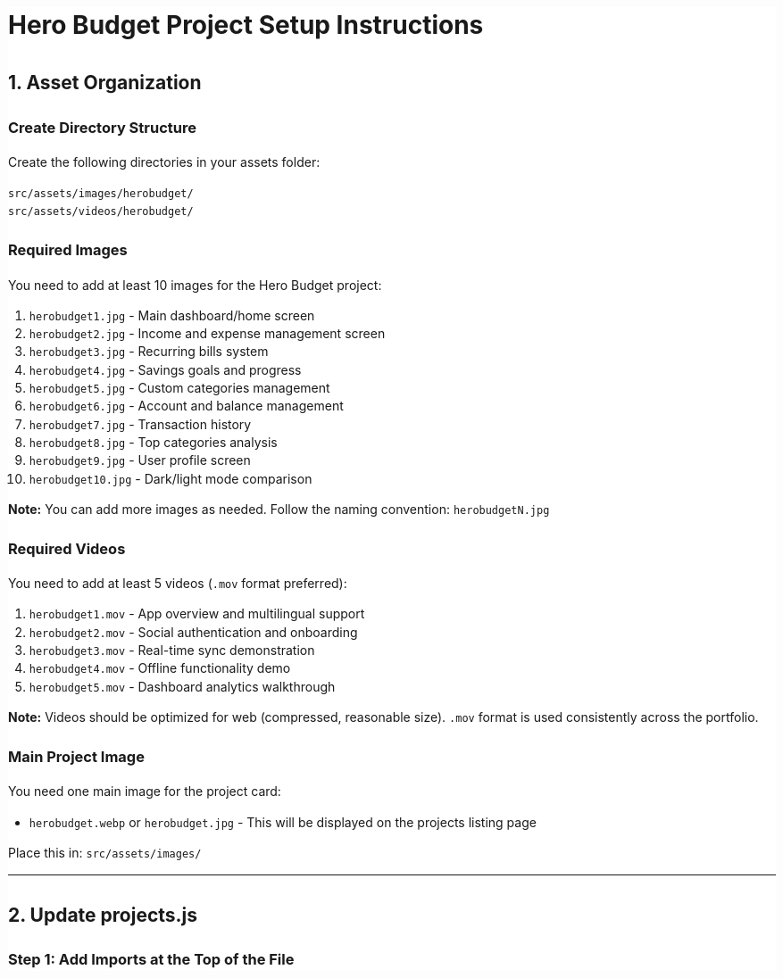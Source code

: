 # Hero Budget Project Setup Instructions

## 1. Asset Organization

### Create Directory Structure
Create the following directories in your assets folder:

```
src/assets/images/herobudget/
src/assets/videos/herobudget/
```

### Required Images
You need to add at least 10 images for the Hero Budget project:

1. `herobudget1.jpg` - Main dashboard/home screen
2. `herobudget2.jpg` - Income and expense management screen
3. `herobudget3.jpg` - Recurring bills system
4. `herobudget4.jpg` - Savings goals and progress
5. `herobudget5.jpg` - Custom categories management
6. `herobudget6.jpg` - Account and balance management
7. `herobudget7.jpg` - Transaction history
8. `herobudget8.jpg` - Top categories analysis
9. `herobudget9.jpg` - User profile screen
10. `herobudget10.jpg` - Dark/light mode comparison

**Note:** You can add more images as needed. Follow the naming convention: `herobudgetN.jpg`

### Required Videos
You need to add at least 5 videos (`.mov` format preferred):

1. `herobudget1.mov` - App overview and multilingual support
2. `herobudget2.mov` - Social authentication and onboarding
3. `herobudget3.mov` - Real-time sync demonstration
4. `herobudget4.mov` - Offline functionality demo
5. `herobudget5.mov` - Dashboard analytics walkthrough

**Note:** Videos should be optimized for web (compressed, reasonable size). `.mov` format is used consistently across the portfolio.

### Main Project Image
You need one main image for the project card:
- `herobudget.webp` or `herobudget.jpg` - This will be displayed on the projects listing page

Place this in: `src/assets/images/`

---

## 2. Update projects.js

### Step 1: Add Imports at the Top of the File
